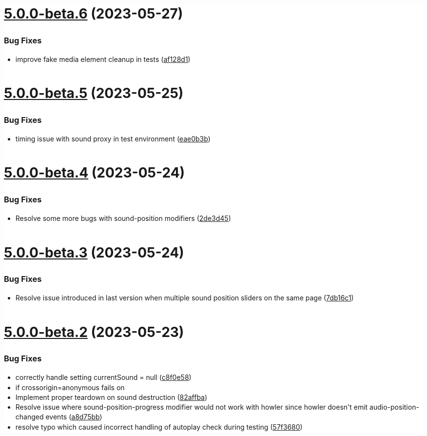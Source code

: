 # [5.0.0-beta.6](https://github.com/jkeen/ember-stereo/compare/v5.0.0-beta.5...v5.0.0-beta.6) (2023-05-27)


### Bug Fixes

* improve fake media element cleanup in tests ([af128d1](https://github.com/jkeen/ember-stereo/commit/af128d1c28c5c3532653dc2dbb74729bb85fb180))

# [5.0.0-beta.5](https://github.com/jkeen/ember-stereo/compare/v5.0.0-beta.4...v5.0.0-beta.5) (2023-05-25)


### Bug Fixes

* timing issue with sound proxy in test environment ([eae0b3b](https://github.com/jkeen/ember-stereo/commit/eae0b3b15d83abfb95e5f6c78522b04e83aba5b0))

# [5.0.0-beta.4](https://github.com/jkeen/ember-stereo/compare/v5.0.0-beta.3...v5.0.0-beta.4) (2023-05-24)


### Bug Fixes

* Resolve some more bugs with sound-position modifiers ([2de3d45](https://github.com/jkeen/ember-stereo/commit/2de3d4539d0fbf8aa1e7f6b21edc820534b8c03d))

# [5.0.0-beta.3](https://github.com/jkeen/ember-stereo/compare/v5.0.0-beta.2...v5.0.0-beta.3) (2023-05-24)


### Bug Fixes

* Resolve issue introduced in last version when multiple sound position sliders on the same page ([7db16c1](https://github.com/jkeen/ember-stereo/commit/7db16c162ab92025cc34a1f2b91f251244e46e1c))

# [5.0.0-beta.2](https://github.com/jkeen/ember-stereo/compare/v5.0.0-beta.1...v5.0.0-beta.2) (2023-05-23)


### Bug Fixes

* correctly handle setting currentSound = null ([c8f0e58](https://github.com/jkeen/ember-stereo/commit/c8f0e581cf4111bda739ff61874874988eaa6e29))
* if crossorigin=anonymous fails on <audio> element, automatically try removing crossorigin. Resolves CORS issue ([984eba7](https://github.com/jkeen/ember-stereo/commit/984eba7143f605c0a6b88de0f5ee797c31ccab3d))
* Implement proper teardown on sound destruction ([82affba](https://github.com/jkeen/ember-stereo/commit/82affba6bc544510b7de2daef5776296dd4b8dca))
* Resolve issue where sound-position-progress modifier would not work with howler since howler doesn't emit audio-position-changed events ([a8d75bb](https://github.com/jkeen/ember-stereo/commit/a8d75bb4922b5c2d6651f656be19fa7d64280fae))
* resolve typo which caused incorrect handling of autoplay check during testing ([57f3680](https://github.com/jkeen/ember-stereo/commit/57f36804fc64a265691c5dbd95a26c7d7f7fd03f))
